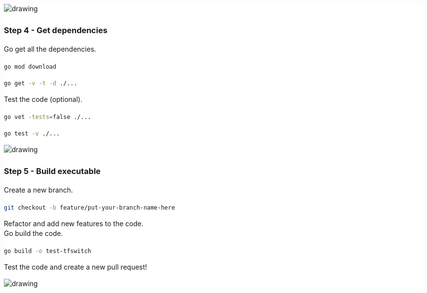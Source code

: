 <img src="https://s3.us-east-2.amazonaws.com/kepler-images/warrensbox/tfswitch/tfswitch-git-clone.gif" alt="drawing" style="width: 600px;"/>

### Step 4 - Get dependencies

Go get all the dependencies.

```sh
go mod download
```

```sh
go get -v -t -d ./...
```

Test the code (optional).

```sh
go vet -tests=false ./...
```

```sh
go test -v ./...
```

<img src="https://s3.us-east-2.amazonaws.com/kepler-images/warrensbox/tfswitch/tfswitch-go-get.gif" alt="drawing" style="width: 600px;"/>

### Step 5 - Build executable

Create a new branch.

```sh
git checkout -b feature/put-your-branch-name-here
```

Refactor and add new features to the code.  
Go build the code.

```sh
go build -o test-tfswitch
```

Test the code and create a new pull request!

<img src="https://s3.us-east-2.amazonaws.com/kepler-images/warrensbox/tfswitch/tfswitch-build.gif" alt="drawing" style="width: 600px;"/>
